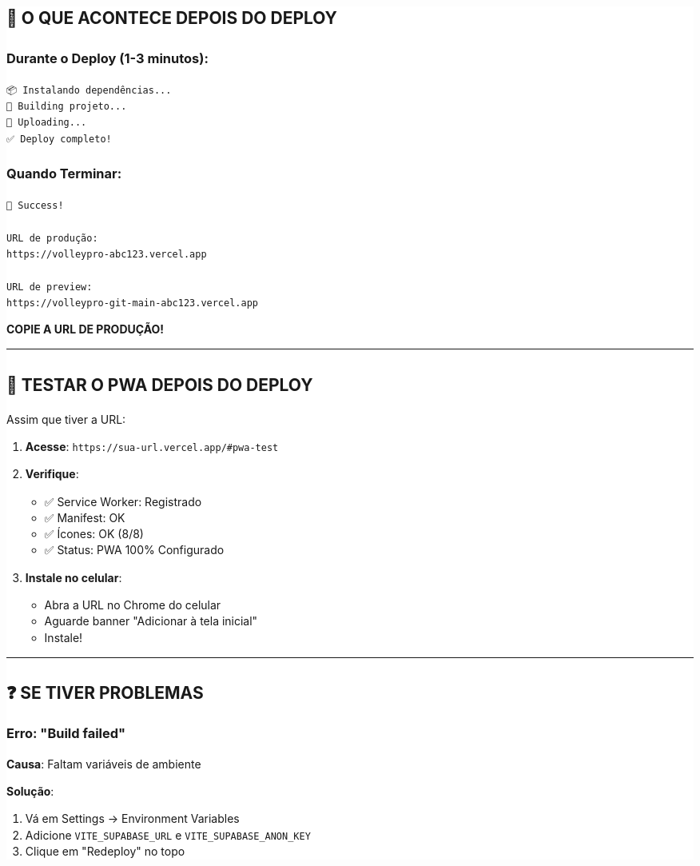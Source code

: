 ## 🎯 O QUE ACONTECE DEPOIS DO DEPLOY

### Durante o Deploy (1-3 minutos):
```
📦 Instalando dependências...
🔨 Building projeto...
🚀 Uploading...
✅ Deploy completo!
```

### Quando Terminar:
```
🎉 Success!

URL de produção:
https://volleypro-abc123.vercel.app

URL de preview:
https://volleypro-git-main-abc123.vercel.app
```

**COPIE A URL DE PRODUÇÃO!**

---

## 🧪 TESTAR O PWA DEPOIS DO DEPLOY

Assim que tiver a URL:

1. **Acesse**: `https://sua-url.vercel.app/#pwa-test`

2. **Verifique**:
   - ✅ Service Worker: Registrado
   - ✅ Manifest: OK
   - ✅ Ícones: OK (8/8)
   - ✅ Status: PWA 100% Configurado

3. **Instale no celular**:
   - Abra a URL no Chrome do celular
   - Aguarde banner "Adicionar à tela inicial"
   - Instale!

---

## ❓ SE TIVER PROBLEMAS

### Erro: "Build failed"
**Causa**: Faltam variáveis de ambiente

**Solução**:
1. Vá em Settings → Environment Variables
2. Adicione `VITE_SUPABASE_URL` e `VITE_SUPABASE_ANON_KEY`
3. Clique em "Redeploy" no topo

